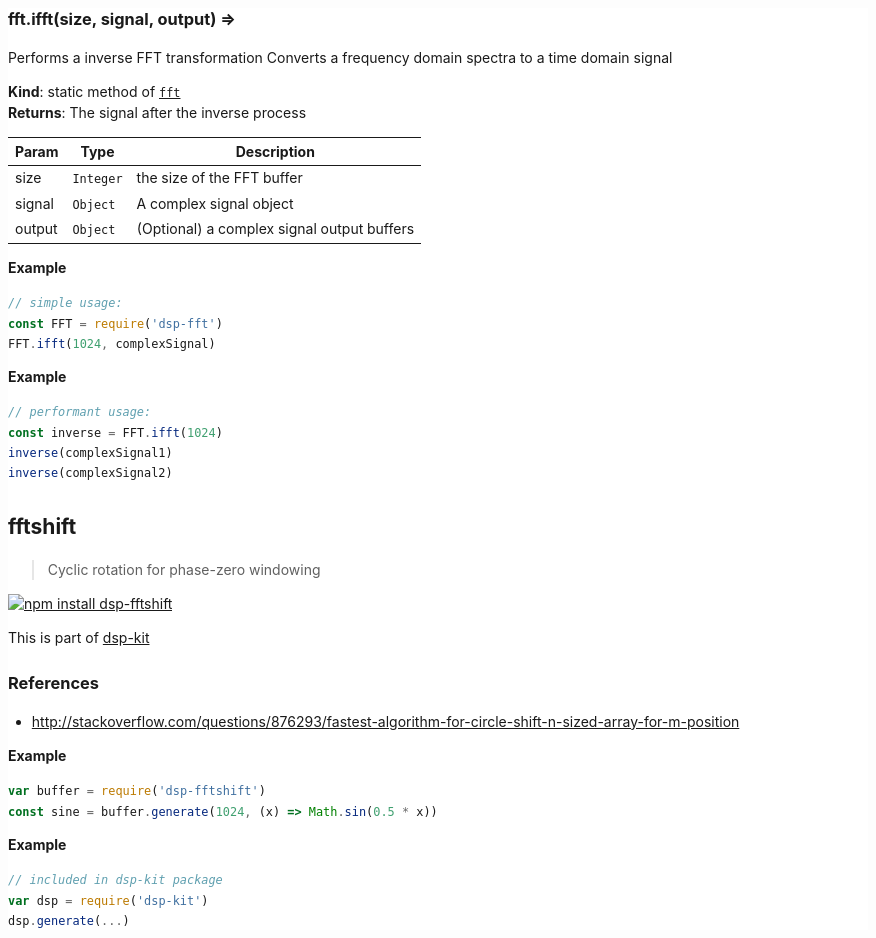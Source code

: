 <a name="module_fft.ifft"></a>

### fft.ifft(size, signal, output) ⇒
Performs a inverse FFT transformation
Converts a frequency domain spectra to a time domain signal

**Kind**: static method of <code>[fft](#module_fft)</code>  
**Returns**: The signal after the inverse process  

| Param | Type | Description |
| --- | --- | --- |
| size | <code>Integer</code> | the size of the FFT buffer |
| signal | <code>Object</code> | A complex signal object |
| output | <code>Object</code> | (Optional) a complex signal output buffers |

**Example**  
```js
// simple usage:
const FFT = require('dsp-fft')
FFT.ifft(1024, complexSignal)
```
**Example**  
```js
// performant usage:
const inverse = FFT.ifft(1024)
inverse(complexSignal1)
inverse(complexSignal2)
```
<a name="module_fftshift"></a>

## fftshift
> Cyclic rotation for phase-zero windowing

[![npm install dsp-fftshift](https://nodei.co/npm/dsp-fftshift.png?mini=true)](https://npmjs.org/package/dsp-fftshift/)

This is part of [dsp-kit](https://github.com/oramics/dsp-kit)

### References
- http://stackoverflow.com/questions/876293/fastest-algorithm-for-circle-shift-n-sized-array-for-m-position

**Example**  
```js
var buffer = require('dsp-fftshift')
const sine = buffer.generate(1024, (x) => Math.sin(0.5 * x))
```
**Example**  
```js
// included in dsp-kit package
var dsp = require('dsp-kit')
dsp.generate(...)
```
